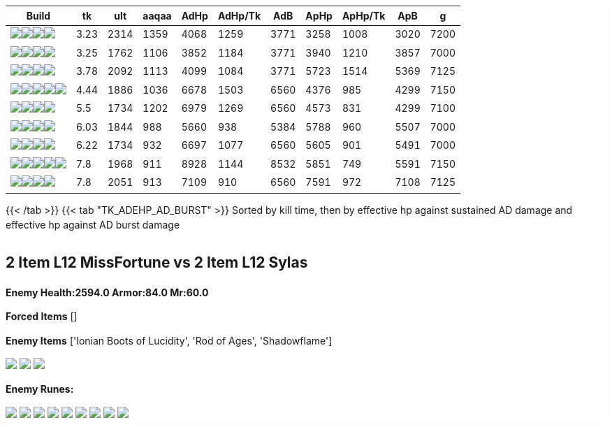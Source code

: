 


 Build |tk|ult|aaqaa|AdHp|AdHp/Tk|AdB|ApHp|ApHp/Tk|ApB|g
-|-|-|-|-|-|-|-|-|-|-
![](/item/3153.png)![](/item/6691.png)![](/item/1055.png)![](/item/1036.png)|3.23|2314|1359|4068|1259|3771|3258|1008|3020|7200
![](/item/6672.png)![](/item/3091.png)![](/item/1055.png)![](/item/1036.png)|3.25|1762|1106|3852|1184|3771|3940|1210|3857|7000
![](/item/6672.png)![](/item/3156.png)![](/item/1055.png)![](/item/1037.png)|3.78|2092|1113|4099|1084|3771|5723|1514|5369|7125
![](/item/6672.png)![](/item/3026.png)![](/item/1055.png)![](/item/1036.png)![](/item/1036.png)|4.44|1886|1036|6678|1503|6560|4376|985|4299|7150
![](/item/3153.png)![](/item/3026.png)![](/item/1055.png)![](/item/1036.png)|5.5|1734|1202|6979|1269|6560|4573|831|4299|7100
![](/item/6673.png)![](/item/3091.png)![](/item/1055.png)![](/item/1036.png)|6.03|1844|988|5660|938|5384|5788|960|5507|7000
![](/item/3026.png)![](/item/3091.png)![](/item/1055.png)![](/item/1036.png)|6.22|1734|932|6697|1077|6560|5605|901|5491|7000
![](/item/6673.png)![](/item/3026.png)![](/item/1055.png)![](/item/1036.png)![](/item/1036.png)|7.8|1968|911|8928|1144|8532|5851|749|5591|7150
![](/item/3156.png)![](/item/3026.png)![](/item/1055.png)![](/item/1037.png)|7.8|2051|913|7109|910|6560|7591|972|7108|7125
{{< /tab >}}
{{< tab "TK_ADEHP_AD_BURST" >}}
Sorted by kill time, then by effective hp against sustained AD damage and effective hp against AD burst damage
## 2 Item L12 MissFortune vs 2 Item L12 Sylas

**Enemy Health:2594.0 Armor:84.0 Mr:60.0**


**Forced Items** []








**Enemy Items** ['Ionian Boots of Lucidity', 'Rod of Ages', 'Shadowflame']





![](/item/3158.png)
![](/item/6657.png)
![](/item/4645.png)



**Enemy Runes:**





![](/Styles/Inspiration/FirstStrike/FirstStrike.png)
![](/Styles/Inspiration/MagicalFootwear/MagicalFootwear.png)
![](/Styles/Inspiration/BiscuitDelivery/BiscuitDelivery.png)
![](/Styles/Inspiration/CosmicInsight/CosmicInsight.png)
![](/Styles/Resolve/SecondWind/SecondWind.png)
![](/Styles/Sorcery/Unflinching/Unflinching.png)
![](/StatMods/StatModsAdaptiveForceIcon.png)
![](/StatMods/StatModsAdaptiveForceIcon.png)
![](/StatMods/StatModsMagicResIcon.MagicResist_Fix.png)
